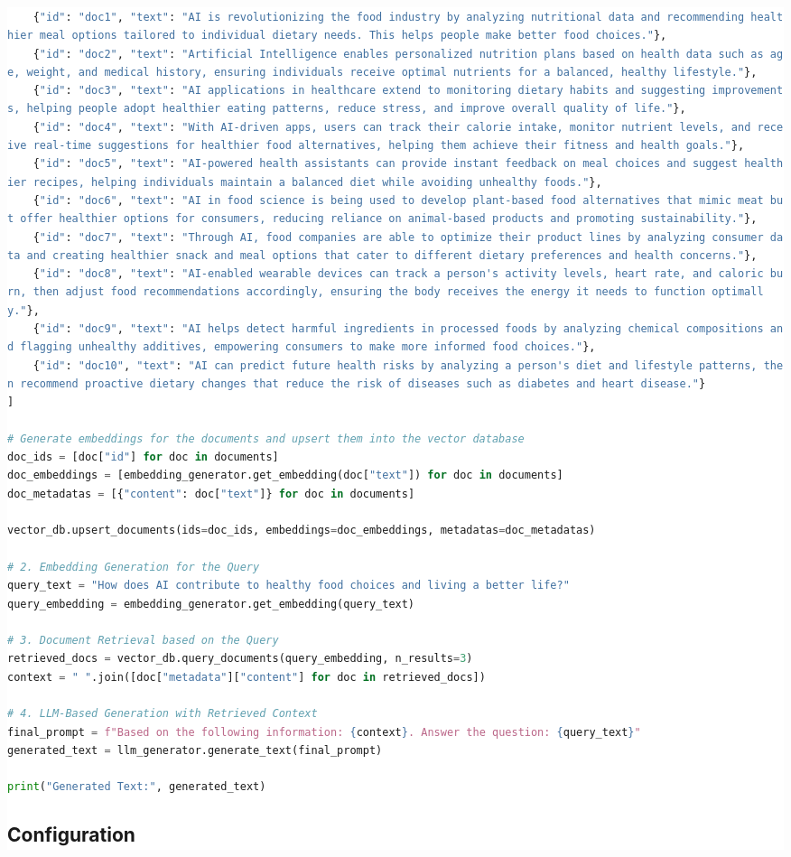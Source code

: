 ```python
    {"id": "doc1", "text": "AI is revolutionizing the food industry by analyzing nutritional data and recommending healthier meal options tailored to individual dietary needs. This helps people make better food choices."},
    {"id": "doc2", "text": "Artificial Intelligence enables personalized nutrition plans based on health data such as age, weight, and medical history, ensuring individuals receive optimal nutrients for a balanced, healthy lifestyle."},
    {"id": "doc3", "text": "AI applications in healthcare extend to monitoring dietary habits and suggesting improvements, helping people adopt healthier eating patterns, reduce stress, and improve overall quality of life."},
    {"id": "doc4", "text": "With AI-driven apps, users can track their calorie intake, monitor nutrient levels, and receive real-time suggestions for healthier food alternatives, helping them achieve their fitness and health goals."},
    {"id": "doc5", "text": "AI-powered health assistants can provide instant feedback on meal choices and suggest healthier recipes, helping individuals maintain a balanced diet while avoiding unhealthy foods."},
    {"id": "doc6", "text": "AI in food science is being used to develop plant-based food alternatives that mimic meat but offer healthier options for consumers, reducing reliance on animal-based products and promoting sustainability."},
    {"id": "doc7", "text": "Through AI, food companies are able to optimize their product lines by analyzing consumer data and creating healthier snack and meal options that cater to different dietary preferences and health concerns."},
    {"id": "doc8", "text": "AI-enabled wearable devices can track a person's activity levels, heart rate, and caloric burn, then adjust food recommendations accordingly, ensuring the body receives the energy it needs to function optimally."},
    {"id": "doc9", "text": "AI helps detect harmful ingredients in processed foods by analyzing chemical compositions and flagging unhealthy additives, empowering consumers to make more informed food choices."},
    {"id": "doc10", "text": "AI can predict future health risks by analyzing a person's diet and lifestyle patterns, then recommend proactive dietary changes that reduce the risk of diseases such as diabetes and heart disease."}
]

# Generate embeddings for the documents and upsert them into the vector database
doc_ids = [doc["id"] for doc in documents]
doc_embeddings = [embedding_generator.get_embedding(doc["text"]) for doc in documents]
doc_metadatas = [{"content": doc["text"]} for doc in documents]

vector_db.upsert_documents(ids=doc_ids, embeddings=doc_embeddings, metadatas=doc_metadatas)

# 2. Embedding Generation for the Query
query_text = "How does AI contribute to healthy food choices and living a better life?"
query_embedding = embedding_generator.get_embedding(query_text)

# 3. Document Retrieval based on the Query
retrieved_docs = vector_db.query_documents(query_embedding, n_results=3)
context = " ".join([doc["metadata"]["content"] for doc in retrieved_docs])

# 4. LLM-Based Generation with Retrieved Context
final_prompt = f"Based on the following information: {context}. Answer the question: {query_text}"
generated_text = llm_generator.generate_text(final_prompt)

print("Generated Text:", generated_text)

```
## Configuration
